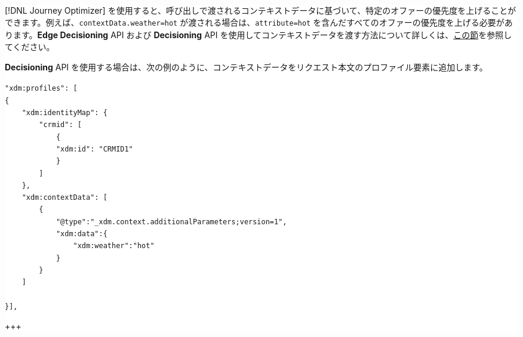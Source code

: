 [!DNL Journey Optimizer] を使用すると、呼び出しで渡されるコンテキストデータに基づいて、特定のオファーの優先度を上げることができます。例えば、`contextData.weather=hot` が渡される場合は、`attribute=hot` を含んだすべてのオファーの優先度を上げる必要があります。**Edge Decisioning** API および **Decisioning** API を使用してコンテキストデータを渡す方法について詳しくは、[この節](context-data.md)を参照してください。

**Decisioning** API を使用する場合は、次の例のように、コンテキストデータをリクエスト本文のプロファイル要素に追加します。

```
"xdm:profiles": [
{
    "xdm:identityMap": {
        "crmid": [
            {
            "xdm:id": "CRMID1"
            }
        ]
    },
    "xdm:contextData": [
        {
            "@type":"_xdm.context.additionalParameters;version=1",
            "xdm:data":{
                "xdm:weather":"hot"
            }
        }
    ]
    
}],
```

+++


